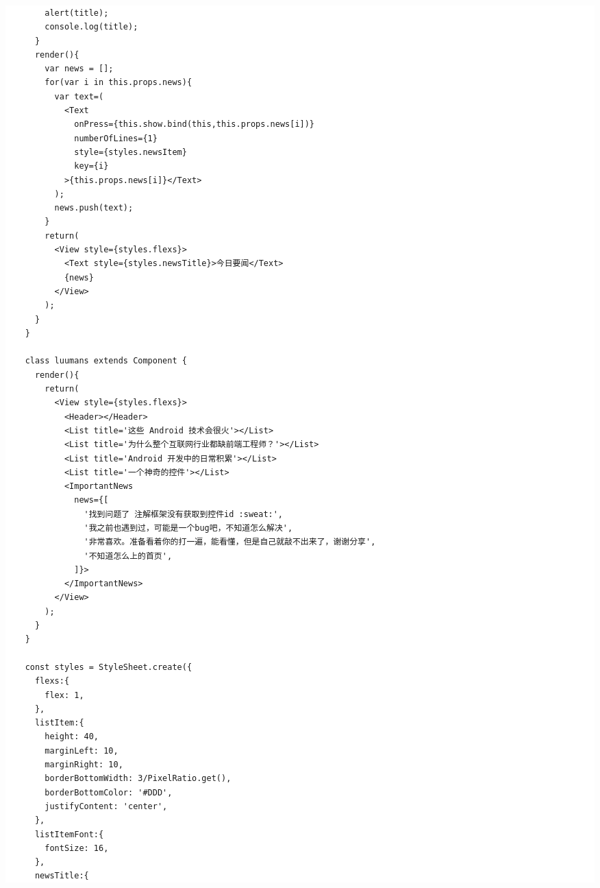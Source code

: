 ```
	    alert(title);
	    console.log(title);
	  }
	  render(){
	    var news = [];
	    for(var i in this.props.news){
	      var text=(
	        <Text
	          onPress={this.show.bind(this,this.props.news[i])}
	          numberOfLines={1}
	          style={styles.newsItem}
	          key={i}
	        >{this.props.news[i]}</Text>
	      );
	      news.push(text);
	    }
	    return(
	      <View style={styles.flexs}>
	        <Text style={styles.newsTitle}>今日要闻</Text>
	        {news}
	      </View>
	    );
	  }
	}

	class luumans extends Component {
	  render(){
	    return(
	      <View style={styles.flexs}>
	        <Header></Header>
	        <List title='这些 Android 技术会很火'></List>
	        <List title='为什么整个互联网行业都缺前端工程师？'></List>
	        <List title='Android 开发中的日常积累'></List>
	        <List title='一个神奇的控件'></List>
	        <ImportantNews
	          news={[
	            '找到问题了 注解框架没有获取到控件id :sweat:',
	            '我之前也遇到过，可能是一个bug吧，不知道怎么解决',
	            '非常喜欢。准备看着你的打一遍，能看懂，但是自己就敲不出来了，谢谢分享',
	            '不知道怎么上的首页',
	          ]}>
	        </ImportantNews>
	      </View>
	    );
	  }
	}

	const styles = StyleSheet.create({
	  flexs:{
	    flex: 1,
	  },
	  listItem:{
	    height: 40,
	    marginLeft: 10,
	    marginRight: 10,
	    borderBottomWidth: 3/PixelRatio.get(),
	    borderBottomColor: '#DDD',
	    justifyContent: 'center',
	  },
	  listItemFont:{
	    fontSize: 16,
	  },
	  newsTitle:{
```